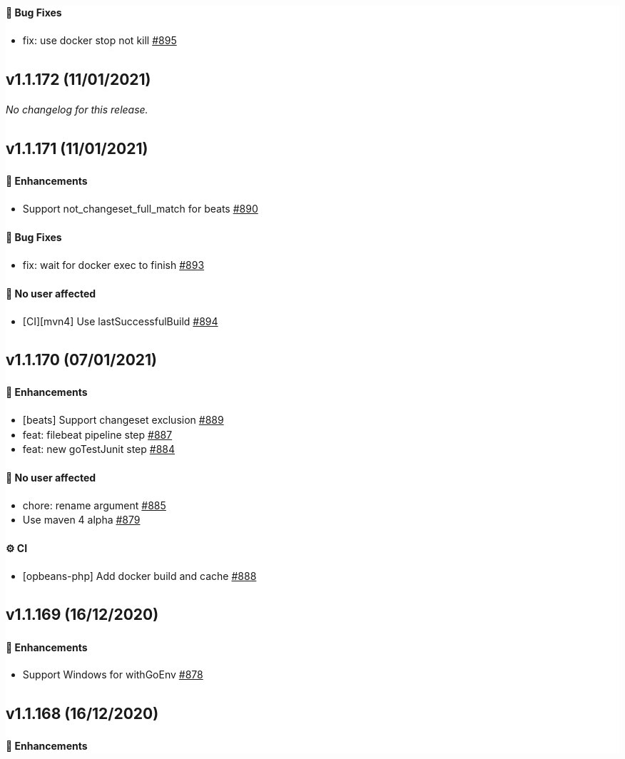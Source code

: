 #### 🐛 Bug Fixes

-  fix: use docker stop not kill [#895](https://github.com/elastic/apm-pipeline-library/pull/895)

## v1.1.172 (11/01/2021)
*No changelog for this release.*

## v1.1.171 (11/01/2021)

#### 🚀 Enhancements

-  Support not_changeset_full_match for beats [#890](https://github.com/elastic/apm-pipeline-library/pull/890)

#### 🐛 Bug Fixes

-  fix: wait for docker exec to finish [#893](https://github.com/elastic/apm-pipeline-library/pull/893)

#### 🙈 No user affected

-  [CI][mvn4] Use lastSuccessfulBuild [#894](https://github.com/elastic/apm-pipeline-library/pull/894)

## v1.1.170 (07/01/2021)

#### 🚀 Enhancements

-  [beats] Support changeset exclusion [#889](https://github.com/elastic/apm-pipeline-library/pull/889)
-  feat: filebeat pipeline step [#887](https://github.com/elastic/apm-pipeline-library/pull/887)
-  feat: new goTestJunit step [#884](https://github.com/elastic/apm-pipeline-library/pull/884)

#### 🙈 No user affected

-  chore: rename argument [#885](https://github.com/elastic/apm-pipeline-library/pull/885)
-  Use maven 4 alpha [#879](https://github.com/elastic/apm-pipeline-library/pull/879)

#### ⚙️ CI

-  [opbeans-php] Add docker build and cache [#888](https://github.com/elastic/apm-pipeline-library/pull/888)

## v1.1.169 (16/12/2020)

#### 🚀 Enhancements

-  Support Windows for withGoEnv [#878](https://github.com/elastic/apm-pipeline-library/pull/878)

## v1.1.168 (16/12/2020)

#### 🚀 Enhancements
